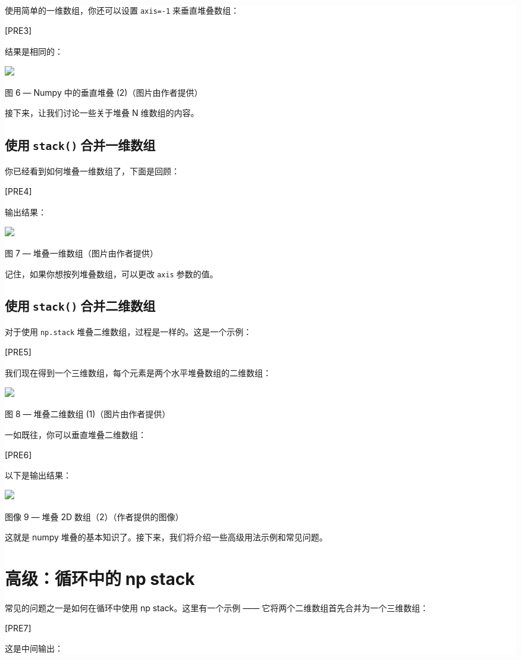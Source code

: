 使用简单的一维数组，你还可以设置 `axis=-1` 来垂直堆叠数组：

[PRE3]

结果是相同的：

![](../Images/e8a44fb25d9c9c0250ca1f9108443495.png)

图 6 — Numpy 中的垂直堆叠 (2)（图片由作者提供）

接下来，让我们讨论一些关于堆叠 N 维数组的内容。

## 使用 `stack()` 合并一维数组

你已经看到如何堆叠一维数组了，下面是回顾：

[PRE4]

输出结果：

![](../Images/55554d84f2c83a54c9ae6c9935f8312e.png)

图 7 — 堆叠一维数组（图片由作者提供）

记住，如果你想按列堆叠数组，可以更改 `axis` 参数的值。

## 使用 `stack()` 合并二维数组

对于使用 `np.stack` 堆叠二维数组，过程是一样的。这是一个示例：

[PRE5]

我们现在得到一个三维数组，每个元素是两个水平堆叠数组的二维数组：

![](../Images/472cd0b04cc67e9a45d78c94f34c840d.png)

图 8 — 堆叠二维数组 (1)（图片由作者提供）

一如既往，你可以垂直堆叠二维数组：

[PRE6]

以下是输出结果：

![](../Images/b2321559bc1233efd356fe708a6851ca.png)

图像 9 — 堆叠 2D 数组（2）（作者提供的图像）

这就是 numpy 堆叠的基本知识了。接下来，我们将介绍一些高级用法示例和常见问题。

# 高级：循环中的 np stack

常见的问题之一是如何在循环中使用 np stack。这里有一个示例 —— 它将两个二维数组首先合并为一个三维数组：

[PRE7]

这是中间输出：
